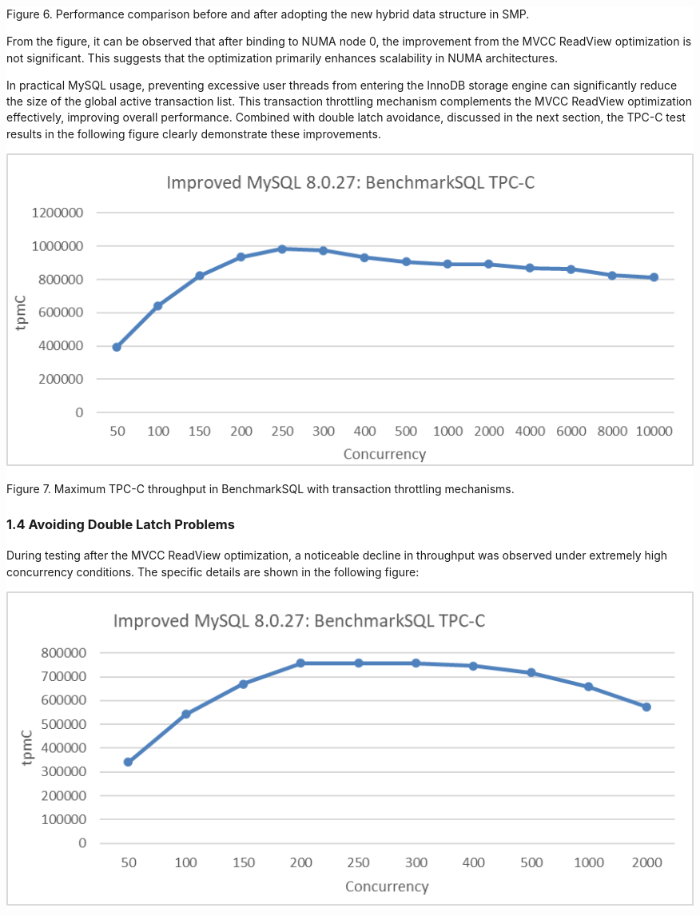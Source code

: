 
Figure 6. Performance comparison before and after adopting the new hybrid data structure in SMP.

From the figure, it can be observed that after binding to NUMA node 0, the improvement from the MVCC ReadView optimization is not significant. This suggests that the optimization primarily enhances scalability in NUMA architectures.

In practical MySQL usage, preventing excessive user threads from entering the InnoDB storage engine can significantly reduce the size of the global active transaction list. This transaction throttling mechanism complements the MVCC ReadView optimization effectively, improving overall performance. Combined with double latch avoidance, discussed in the next section, the TPC-C test results in the following figure clearly demonstrate these improvements.

<img src="images/image-20240829104554155.png" alt="image-20240829104554155" style="zoom:150%;" />

Figure 7. Maximum TPC-C throughput in BenchmarkSQL with transaction throttling mechanisms.

### 1.4 Avoiding Double Latch Problems

During testing after the MVCC ReadView optimization, a noticeable decline in throughput was observed under extremely high concurrency conditions. The specific details are shown in the following figure:

<img src="images/image-20240829104639402.png" alt="image-20240829104639402" style="zoom:150%;" />
